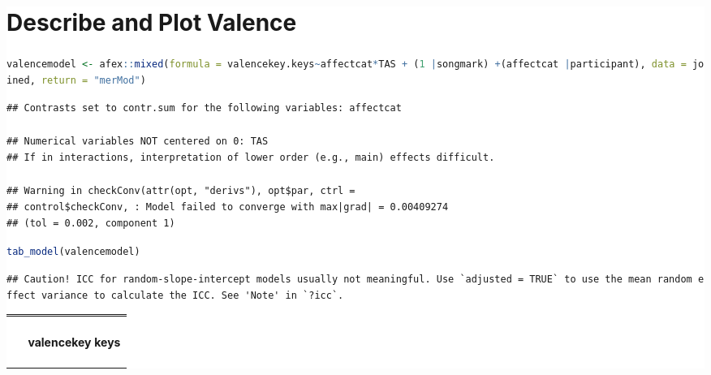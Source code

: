 
# Describe and Plot Valence

``` r
valencemodel <- afex::mixed(formula = valencekey.keys~affectcat*TAS + (1 |songmark) +(affectcat |participant), data = joined, return = "merMod") 
```

    ## Contrasts set to contr.sum for the following variables: affectcat

    ## Numerical variables NOT centered on 0: TAS
    ## If in interactions, interpretation of lower order (e.g., main) effects difficult.

    ## Warning in checkConv(attr(opt, "derivs"), opt$par, ctrl =
    ## control$checkConv, : Model failed to converge with max|grad| = 0.00409274
    ## (tol = 0.002, component 1)

``` r
tab_model(valencemodel)
```

    ## Caution! ICC for random-slope-intercept models usually not meaningful. Use `adjusted = TRUE` to use the mean random effect variance to calculate the ICC. See 'Note' in `?icc`.

<table style="border-collapse:collapse; border:none;">

<tr>

<th style="border-top: double; text-align:center; font-style:normal; font-weight:bold; padding:0.2cm;  text-align:left; ">

 

</th>

<th colspan="3" style="border-top: double; text-align:center; font-style:normal; font-weight:bold; padding:0.2cm; ">

valencekey keys

</th>

</tr>

<tr>
